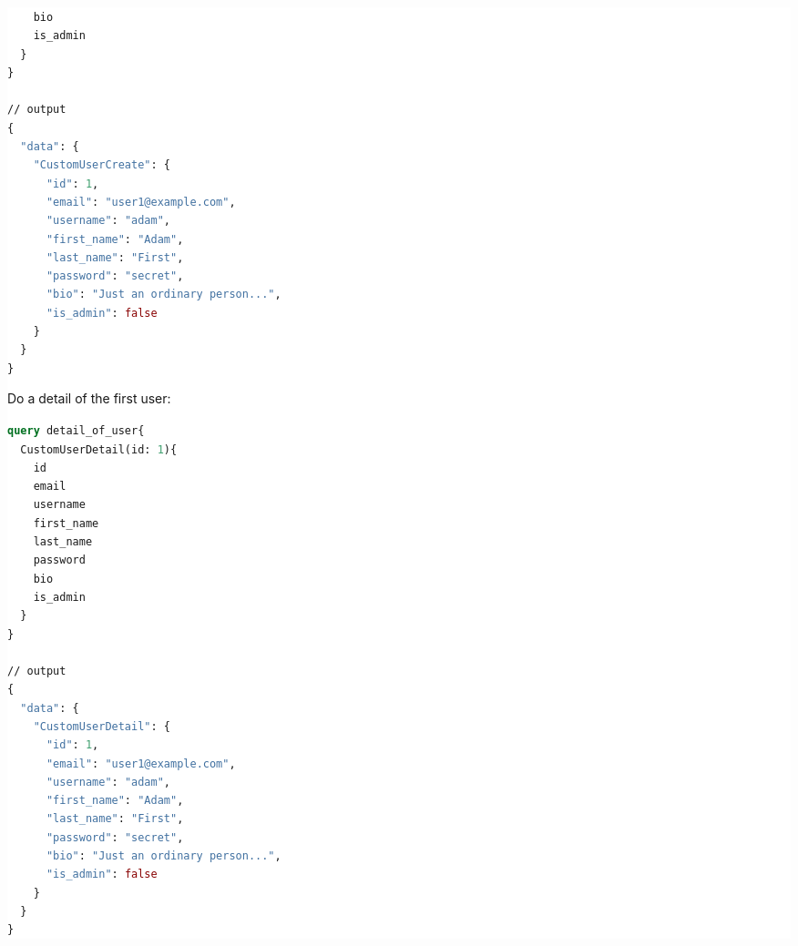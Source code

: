 ```graphql
    bio
    is_admin
  }
}

// output
{
  "data": {
    "CustomUserCreate": {
      "id": 1,
      "email": "user1@example.com",
      "username": "adam",
      "first_name": "Adam",
      "last_name": "First",
      "password": "secret",
      "bio": "Just an ordinary person...",
      "is_admin": false
    }
  }
}
```

Do a detail of the first user:

```graphql
query detail_of_user{
  CustomUserDetail(id: 1){
    id
    email
    username
    first_name
    last_name
    password
    bio
    is_admin
  }
}

// output
{
  "data": {
    "CustomUserDetail": {
      "id": 1,
      "email": "user1@example.com",
      "username": "adam",
      "first_name": "Adam",
      "last_name": "First",
      "password": "secret",
      "bio": "Just an ordinary person...",
      "is_admin": false
    }
  }
}
```
